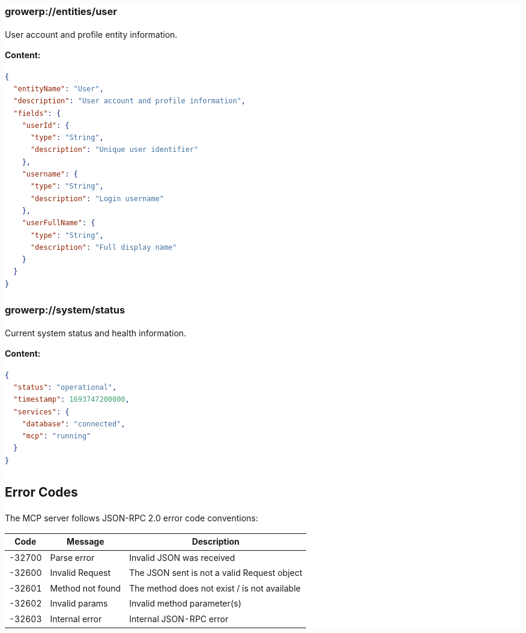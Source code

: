 ### growerp://entities/user

User account and profile entity information.

**Content:**
```json
{
  "entityName": "User",
  "description": "User account and profile information",
  "fields": {
    "userId": {
      "type": "String",
      "description": "Unique user identifier"
    },
    "username": {
      "type": "String",
      "description": "Login username"
    },
    "userFullName": {
      "type": "String",
      "description": "Full display name"
    }
  }
}
```

### growerp://system/status

Current system status and health information.

**Content:**
```json
{
  "status": "operational",
  "timestamp": 1693747200000,
  "services": {
    "database": "connected",
    "mcp": "running"
  }
}
```

## Error Codes

The MCP server follows JSON-RPC 2.0 error code conventions:

| Code | Message | Description |
|------|---------|-------------|
| -32700 | Parse error | Invalid JSON was received |
| -32600 | Invalid Request | The JSON sent is not a valid Request object |
| -32601 | Method not found | The method does not exist / is not available |
| -32602 | Invalid params | Invalid method parameter(s) |
| -32603 | Internal error | Internal JSON-RPC error |
